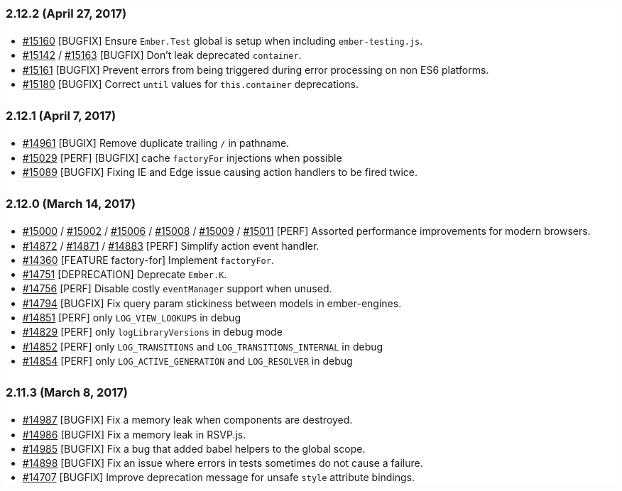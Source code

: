 ### 2.12.2 (April 27, 2017)

- [#15160](https://github.com/emberjs/ember.js/pull/15160) [BUGFIX] Ensure `Ember.Test` global is setup when including `ember-testing.js`.
- [#15142](https://github.com/emberjs/ember.js/pull/15142) / [#15163](https://github.com/emberjs/ember.js/pull/15163) [BUGFIX] Don’t leak deprecated `container`.
- [#15161](https://github.com/emberjs/ember.js/pull/15161) [BUGFIX] Prevent errors from being triggered during error processing on non ES6 platforms.
- [#15180](https://github.com/emberjs/ember.js/pull/15180) [BUGFIX] Correct `until` values for `this.container` deprecations.


### 2.12.1 (April 7, 2017)

- [#14961](https://github.com/emberjs/ember.js/pull/14961) [BUGIX] Remove duplicate trailing `/` in pathname.
- [#15029](https://github.com/emberjs/ember.js/pull/15029) [PERF] [BUGFIX] cache `factoryFor` injections when possible
- [#15089](https://github.com/emberjs/ember.js/pull/15089) [BUGFIX] Fixing IE and Edge issue causing action handlers to be fired twice.

### 2.12.0 (March 14, 2017)

- [#15000](https://github.com/emberjs/ember.js/pull/15000) / [#15002](https://github.com/emberjs/ember.js/pull/15002) / [#15006](https://github.com/emberjs/ember.js/pull/15006) / [#15008](https://github.com/emberjs/ember.js/pull/15008) / [#15009](https://github.com/emberjs/ember.js/pull/15009) / [#15011](https://github.com/emberjs/ember.js/pull/15011) [PERF] Assorted performance improvements for modern browsers.
- [#14872](https://github.com/emberjs/ember.js/pull/14872) / [#14871](https://github.com/emberjs/ember.js/pull/14871) / [#14883](https://github.com/emberjs/ember.js/pull/14883) [PERF] Simplify action event handler.
- [#14360](https://github.com/emberjs/ember.js/pull/14360) [FEATURE factory-for] Implement `factoryFor`.
- [#14751](https://github.com/emberjs/ember.js/pull/14751) [DEPRECATION] Deprecate `Ember.K`.
- [#14756](https://github.com/emberjs/ember.js/pull/14756) [PERF] Disable costly `eventManager` support when unused.
- [#14794](https://github.com/emberjs/ember.js/pull/14794) [BUGFIX] Fix query param stickiness between models in ember-engines.
- [#14851](https://github.com/emberjs/ember.js/pull/14851) [PERF] only `LOG_VIEW_LOOKUPS` in debug
- [#14829](https://github.com/emberjs/ember.js/pull/14829) [PERF] only `logLibraryVersions` in debug mode
- [#14852](https://github.com/emberjs/ember.js/pull/14852) [PERF] only `LOG_TRANSITIONS` and `LOG_TRANSITIONS_INTERNAL` in debug
- [#14854](https://github.com/emberjs/ember.js/pull/14854) [PERF] only `LOG_ACTIVE_GENERATION` and `LOG_RESOLVER` in debug

### 2.11.3 (March 8, 2017)

- [#14987](https://github.com/emberjs/ember.js/pull/14987) [BUGFIX] Fix a memory leak when components are destroyed.
- [#14986](https://github.com/emberjs/ember.js/pull/14986) [BUGFIX] Fix a memory leak in RSVP.js.
- [#14985](https://github.com/emberjs/ember.js/pull/14985) [BUGFIX] Fix a bug that added babel helpers to the global scope.
- [#14898](https://github.com/emberjs/ember.js/pull/14898) [BUGFIX] Fix an issue where errors in tests sometimes do not cause a failure.
- [#14707](https://github.com/emberjs/ember.js/pull/14707) [BUGFIX] Improve deprecation message for unsafe `style` attribute bindings.
